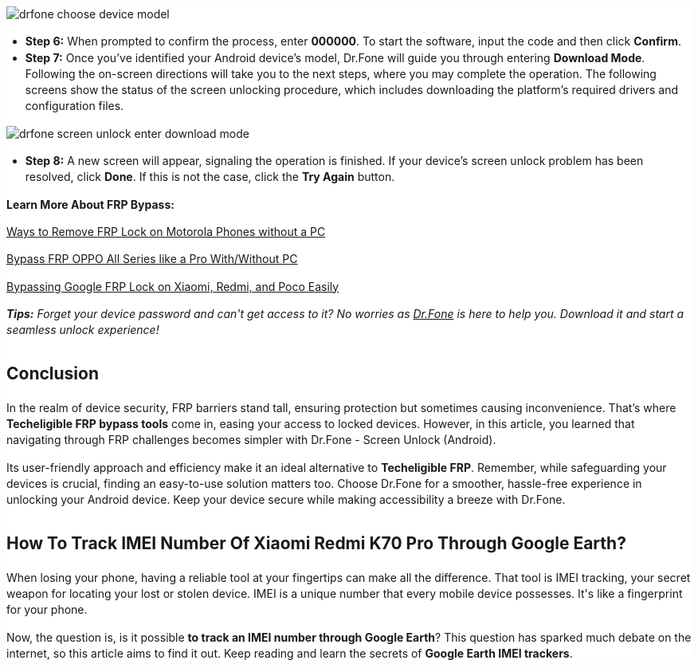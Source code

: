 ![drfone choose device model](https://images.wondershare.com/drfone/guide/android-screen-unlock-without-data-loss-2.png)

- **Step 6:** When prompted to confirm the process, enter **000000**. To start the software, input the code and then click **Confirm**.
- **Step 7:** Once you’ve identified your Android device’s model, Dr.Fone will guide you through entering **Download Mode**. Following the on-screen directions will take you to the next steps, where you may complete the operation. The following screens show the status of the screen unlocking procedure, which includes downloading the platform’s required drivers and configuration files.

![drfone screen unlock enter download mode](https://images.wondershare.com/drfone/guide/android-screen-unlock-without-data-loss-4.png)

- **Step 8:** A new screen will appear, signaling the operation is finished. If your device’s screen unlock problem has been resolved, click **Done**. If this is not the case, click the **Try Again** button.

**Learn More About FRP Bypass:**

[<u>Ways to Remove FRP Lock on Motorola Phones without a PC</u>](https://drfone.wondershare.com/google-frp-unlock/frp-motorola-guide.html)

[<u>Bypass FRP OPPO All Series like a Pro With/Without PC</u>](https://drfone.wondershare.com/google-frp-unlock/oppo-frp.html)

[<u>Bypassing Google FRP Lock on Xiaomi, Redmi, and Poco Easily</u>](https://drfone.wondershare.com/google-frp-unlock/bypass-frp-lock-on-xiaomi-redmi-and-poco-phones.html)

_**Tips:** Forget your device password and can't get access to it? No worries as [Dr.Fone](https://tools.techidaily.com/wondershare-dr-fone-unlock-android-screen/) is here to help you. Download it and start a seamless unlock experience!_

## Conclusion

In the realm of device security, FRP barriers stand tall, ensuring protection but sometimes causing inconvenience. That’s where **Techeligible FRP bypass tools** come in, easing your access to locked devices. However, in this article, you learned that navigating through FRP challenges becomes simpler with Dr.Fone - Screen Unlock (Android).

Its user-friendly approach and efficiency make it an ideal alternative to **Techeligible FRP**. Remember, while safeguarding your devices is crucial, finding an easy-to-use solution matters too. Choose Dr.Fone for a smoother, hassle-free experience in unlocking your Android device. Keep your device secure while making accessibility a breeze with Dr.Fone.



## How To Track IMEI Number Of Xiaomi Redmi K70 Pro Through Google Earth?

When losing your phone, having a reliable tool at your fingertips can make all the difference. That tool is IMEI tracking, your secret weapon for locating your lost or stolen device. IMEI is a unique number that every mobile device possesses. It's like a fingerprint for your phone.

Now, the question is, is it possible **to track an IMEI number through Google Earth**? This question has sparked much debate on the internet, so this article aims to find it out. Keep reading and learn the secrets of **Google Earth IMEI trackers**.
